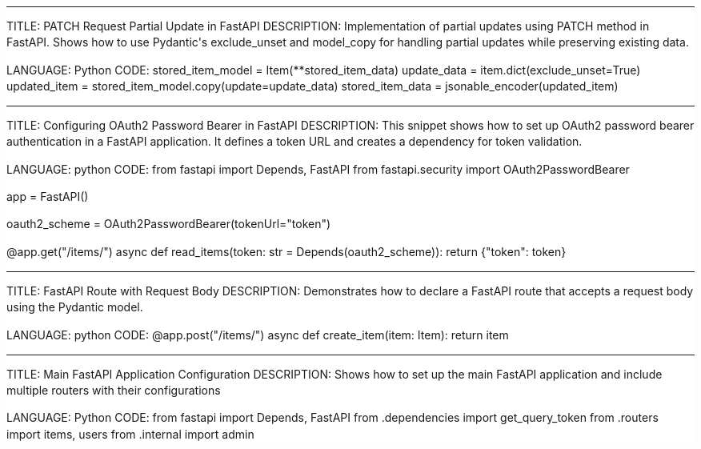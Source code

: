 ----------------------------------------

TITLE: PATCH Request Partial Update in FastAPI
DESCRIPTION: Implementation of partial updates using PATCH method in FastAPI. Shows how to use Pydantic's exclude_unset and model_copy for handling partial updates while preserving existing data.

LANGUAGE: Python
CODE:
stored_item_model = Item(**stored_item_data)
update_data = item.dict(exclude_unset=True)
updated_item = stored_item_model.copy(update=update_data)
stored_item_data = jsonable_encoder(updated_item)

----------------------------------------

TITLE: Configuring OAuth2 Password Bearer in FastAPI
DESCRIPTION: This snippet shows how to set up OAuth2 password bearer authentication in a FastAPI application. It defines a token URL and creates a dependency for token validation.

LANGUAGE: python
CODE:
from fastapi import Depends, FastAPI
from fastapi.security import OAuth2PasswordBearer

app = FastAPI()

oauth2_scheme = OAuth2PasswordBearer(tokenUrl="token")


@app.get("/items/")
async def read_items(token: str = Depends(oauth2_scheme)):
    return {"token": token}

----------------------------------------

TITLE: FastAPI Route with Request Body
DESCRIPTION: Demonstrates how to declare a FastAPI route that accepts a request body using the Pydantic model.

LANGUAGE: python
CODE:
@app.post("/items/")
async def create_item(item: Item):
    return item

----------------------------------------

TITLE: Main FastAPI Application Configuration
DESCRIPTION: Shows how to set up the main FastAPI application and include multiple routers with their configurations

LANGUAGE: Python
CODE:
from fastapi import Depends, FastAPI
from .dependencies import get_query_token
from .routers import items, users
from .internal import admin
